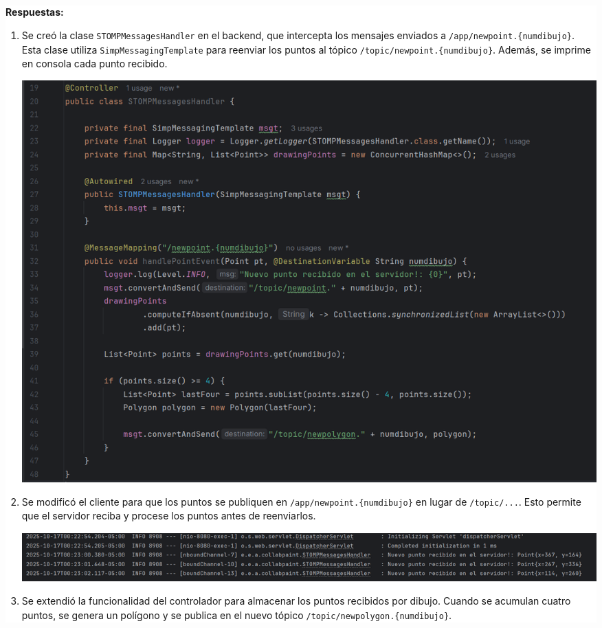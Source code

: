 **Respuestas:**

1. Se creó la clase `STOMPMessagesHandler` en el backend, que intercepta los mensajes enviados a `/app/newpoint.{numdibujo}`. Esta clase utiliza `SimpMessagingTemplate` para reenviar los puntos al tópico `/topic/newpoint.{numdibujo}`. Además, se imprime en consola cada punto recibido.

    ![img12.png](img/img12.png)

2. Se modificó el cliente para que los puntos se publiquen en `/app/newpoint.{numdibujo}` en lugar de `/topic/...`. Esto permite que el servidor reciba y procese los puntos antes de reenviarlos.

    ![img13.png](img/img13.png)

3. Se extendió la funcionalidad del controlador para almacenar los puntos recibidos por dibujo. Cuando se acumulan cuatro puntos, se genera un polígono y se publica en el nuevo tópico `/topic/newpolygon.{numdibujo}`.
